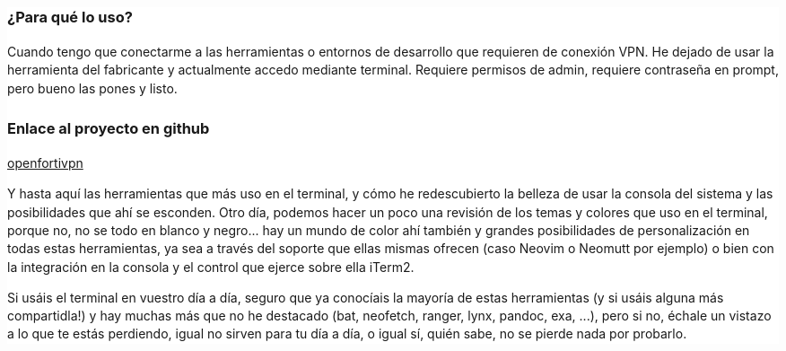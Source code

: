 ### ¿Para qué lo uso?
Cuando tengo que conectarme a las herramientas o entornos de desarrollo que requieren de conexión VPN. He dejado de usar la herramienta del fabricante y actualmente accedo mediante terminal. Requiere permisos de admin, requiere contraseña en prompt, pero bueno las pones y listo. 

### Enlace al proyecto en github
[openfortivpn](https://github.com/adrienverge/openfortivpn)

Y hasta aquí las herramientas que más uso en el terminal, y cómo he redescubierto la belleza de usar la consola del sistema y las posibilidades que ahí se esconden. Otro día, podemos hacer un poco una revisión de los temas y colores que uso en el terminal, porque no, no se todo en blanco y negro... hay un mundo de color ahí también y grandes posibilidades de personalización en todas estas herramientas, ya sea a través del soporte que ellas mismas ofrecen (caso Neovim o Neomutt por ejemplo) o bien con la integración en la consola y el control que ejerce sobre ella iTerm2. 

Si usáis el terminal en vuestro día a día, seguro que ya conocíais la mayoría de estas herramientas (y si usáis alguna más compartidla!) y hay muchas más que no he destacado (bat, neofetch, ranger, lynx, pandoc, exa, ...), pero si no, échale un vistazo a lo que te estás perdiendo, igual no sirven para tu día a día, o igual sí, quién sabe, no se pierde nada por probarlo.



